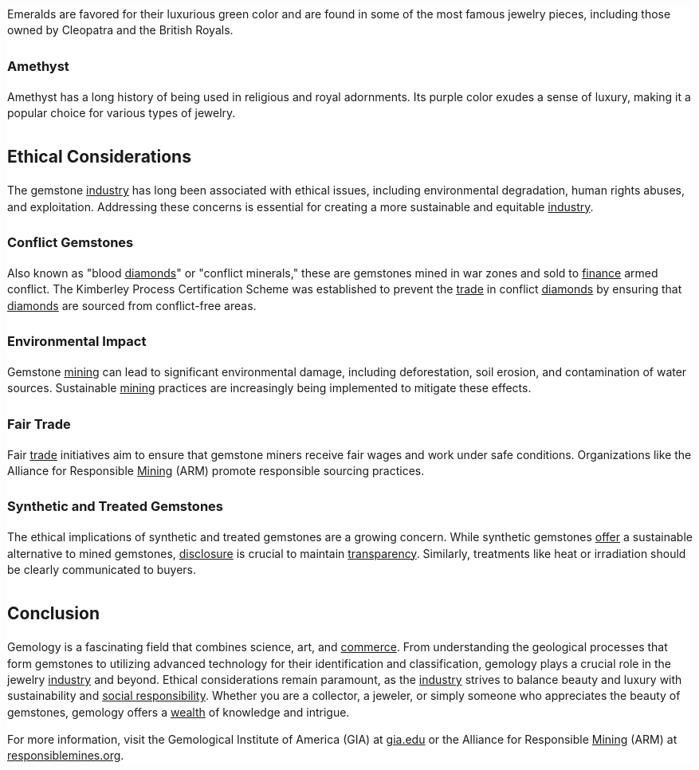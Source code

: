 Emeralds are favored for their luxurious green color and are found in some of the most famous jewelry pieces, including those owned by Cleopatra and the British Royals.

### Amethyst

Amethyst has a long history of being used in religious and royal adornments. Its purple color exudes a sense of luxury, making it a popular choice for various types of jewelry.

## Ethical Considerations

The gemstone [industry](../i/industry.md) has long been associated with ethical issues, including environmental degradation, human rights abuses, and exploitation. Addressing these concerns is essential for creating a more sustainable and equitable [industry](../i/industry.md).

### Conflict Gemstones

Also known as "blood [diamonds](../d/diamonds.md)" or "conflict minerals," these are gemstones mined in war zones and sold to [finance](../f/finance.md) armed conflict. The Kimberley Process Certification Scheme was established to prevent the [trade](../t/trade.md) in conflict [diamonds](../d/diamonds.md) by ensuring that [diamonds](../d/diamonds.md) are sourced from conflict-free areas.

### Environmental Impact

Gemstone [mining](../m/mining.md) can lead to significant environmental damage, including deforestation, soil erosion, and contamination of water sources. Sustainable [mining](../m/mining.md) practices are increasingly being implemented to mitigate these effects.

### Fair Trade

Fair [trade](../t/trade.md) initiatives aim to ensure that gemstone miners receive fair wages and work under safe conditions. Organizations like the Alliance for Responsible [Mining](../m/mining.md) (ARM) promote responsible sourcing practices.

### Synthetic and Treated Gemstones

The ethical implications of synthetic and treated gemstones are a growing concern. While synthetic gemstones [offer](../o/offer.md) a sustainable alternative to mined gemstones, [disclosure](../d/disclosure.md) is crucial to maintain [transparency](../t/transparency.md). Similarly, treatments like heat or irradiation should be clearly communicated to buyers.

## Conclusion

Gemology is a fascinating field that combines science, art, and [commerce](../c/commerce.md). From understanding the geological processes that form gemstones to utilizing advanced technology for their identification and classification, gemology plays a crucial role in the jewelry [industry](../i/industry.md) and beyond. Ethical considerations remain paramount, as the [industry](../i/industry.md) strives to balance beauty and luxury with sustainability and [social responsibility](../s/social_responsibility.md). Whether you are a collector, a jeweler, or simply someone who appreciates the beauty of gemstones, gemology offers a [wealth](../w/wealth.md) of knowledge and intrigue.

For more information, visit the Gemological Institute of America (GIA) at [gia.edu](https://www.gia.edu) or the Alliance for Responsible [Mining](../m/mining.md) (ARM) at [responsiblemines.org](https://www.responsiblemines.org).